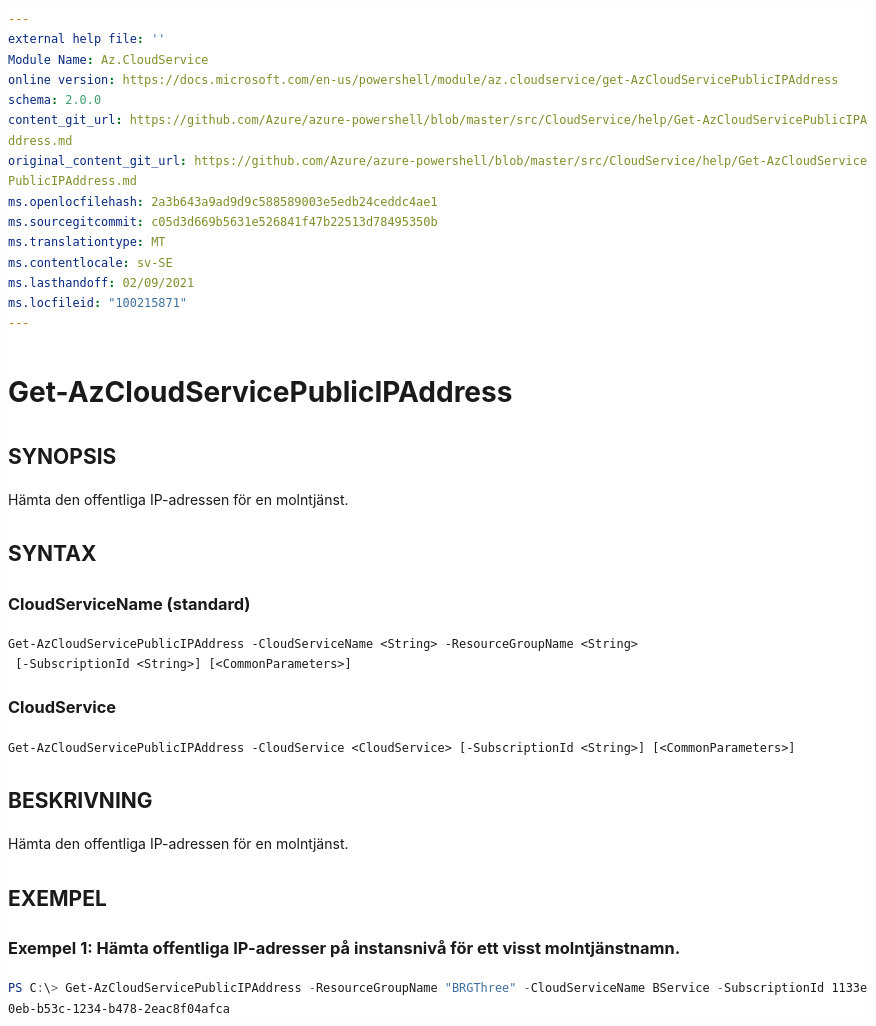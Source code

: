 ```yaml
---
external help file: ''
Module Name: Az.CloudService
online version: https://docs.microsoft.com/en-us/powershell/module/az.cloudservice/get-AzCloudServicePublicIPAddress
schema: 2.0.0
content_git_url: https://github.com/Azure/azure-powershell/blob/master/src/CloudService/help/Get-AzCloudServicePublicIPAddress.md
original_content_git_url: https://github.com/Azure/azure-powershell/blob/master/src/CloudService/help/Get-AzCloudServicePublicIPAddress.md
ms.openlocfilehash: 2a3b643a9ad9d9c588589003e5edb24ceddc4ae1
ms.sourcegitcommit: c05d3d669b5631e526841f47b22513d78495350b
ms.translationtype: MT
ms.contentlocale: sv-SE
ms.lasthandoff: 02/09/2021
ms.locfileid: "100215871"
---
```

# Get-AzCloudServicePublicIPAddress

## SYNOPSIS
Hämta den offentliga IP-adressen för en molntjänst.

## SYNTAX

### CloudServiceName (standard)
```
Get-AzCloudServicePublicIPAddress -CloudServiceName <String> -ResourceGroupName <String>
 [-SubscriptionId <String>] [<CommonParameters>]
```

### CloudService
```
Get-AzCloudServicePublicIPAddress -CloudService <CloudService> [-SubscriptionId <String>] [<CommonParameters>]
```

## BESKRIVNING
Hämta den offentliga IP-adressen för en molntjänst.

## EXEMPEL

### Exempel 1: Hämta offentliga IP-adresser på instansnivå för ett visst molntjänstnamn.
```powershell
PS C:\> Get-AzCloudServicePublicIPAddress -ResourceGroupName "BRGThree" -CloudServiceName BService -SubscriptionId 1133e0eb-b53c-1234-b478-2eac8f04afca

```
